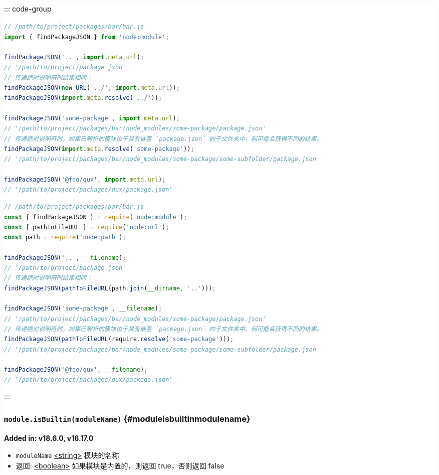 ::: code-group
```js [ESM]
// /path/to/project/packages/bar/bar.js
import { findPackageJSON } from 'node:module';

findPackageJSON('..', import.meta.url);
// '/path/to/project/package.json'
// 传递绝对说明符时结果相同：
findPackageJSON(new URL('../', import.meta.url));
findPackageJSON(import.meta.resolve('../'));

findPackageJSON('some-package', import.meta.url);
// '/path/to/project/packages/bar/node_modules/some-package/package.json'
// 传递绝对说明符时，如果已解析的模块位于具有嵌套 `package.json` 的子文件夹中，则可能会获得不同的结果。
findPackageJSON(import.meta.resolve('some-package'));
// '/path/to/project/packages/bar/node_modules/some-package/some-subfolder/package.json'

findPackageJSON('@foo/qux', import.meta.url);
// '/path/to/project/packages/qux/package.json'
```

```js [CJS]
// /path/to/project/packages/bar/bar.js
const { findPackageJSON } = require('node:module');
const { pathToFileURL } = require('node:url');
const path = require('node:path');

findPackageJSON('..', __filename);
// '/path/to/project/package.json'
// 传递绝对说明符时结果相同：
findPackageJSON(pathToFileURL(path.join(__dirname, '..')));

findPackageJSON('some-package', __filename);
// '/path/to/project/packages/bar/node_modules/some-package/package.json'
// 传递绝对说明符时，如果已解析的模块位于具有嵌套 `package.json` 的子文件夹中，则可能会获得不同的结果。
findPackageJSON(pathToFileURL(require.resolve('some-package')));
// '/path/to/project/packages/bar/node_modules/some-package/some-subfolder/package.json'

findPackageJSON('@foo/qux', __filename);
// '/path/to/project/packages/qux/package.json'
```
:::


### `module.isBuiltin(moduleName)` {#moduleisbuiltinmodulename}

**Added in: v18.6.0, v16.17.0**

- `moduleName` [\<string\>](https://developer.mozilla.org/en-US/docs/Web/JavaScript/Data_structures#String_type) 模块的名称
- 返回: [\<boolean\>](https://developer.mozilla.org/en-US/docs/Web/JavaScript/Data_structures#Boolean_type) 如果模块是内置的，则返回 true，否则返回 false
